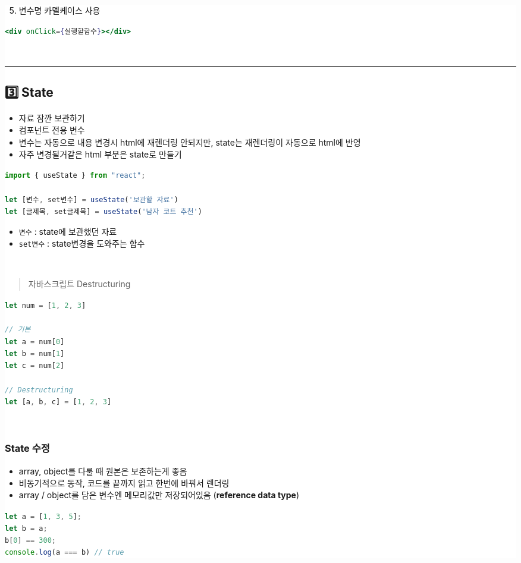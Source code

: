 5. 변수명 카멜케이스 사용

```jsx
<div onClick={실행할함수}></div>
```

​    

---

## 3️⃣ State

- 자료 잠깐 보관하기
- 컴포넌트 전용 변수
- 변수는 자동으로 내용 변경시 html에 재렌더링 안되지만, state는 재렌더링이 자동으로 html에 반영
- 자주 변경될거같은 html 부분은 state로 만들기

```javascript
import { useState } from "react";

let [변수, set변수] = useState('보관할 자료')
let [글제목, set글제목] = useState('남자 코트 추천')
```

- `변수` : state에 보관했던 자료
- `set변수` : state변경을 도와주는 함수

​    

> 자바스크립트 Destructuring

```javascript
let num = [1, 2, 3]

// 기본
let a = num[0]
let b = num[1]
let c = num[2]

// Destructuring
let [a, b, c] = [1, 2, 3]
```

​    

### State 수정

- array, object를 다룰 때 원본은 보존하는게 좋음
- 비동기적으로 동작, 코드를 끝까지 읽고 한번에 바꿔서 렌더링
- array / object를 담은 변수엔 메모리값만 저장되어있음 (__reference data type__)

```jsx
let a = [1, 3, 5];
let b = a;
b[0] == 300;
console.log(a === b) // true
```
